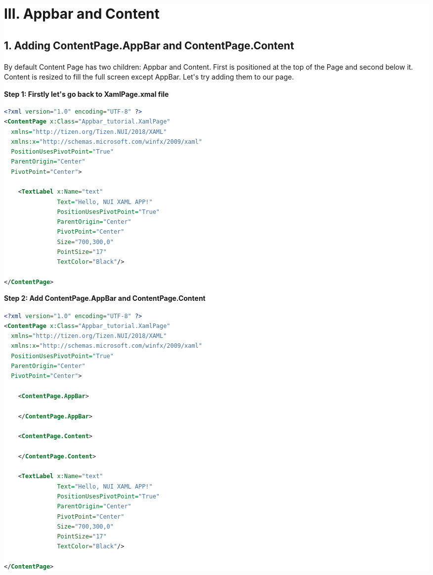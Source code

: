 #
# III. Appbar and Content

## 1. Adding ContentPage.AppBar and ContentPage.Content

By default Content Page has two children: Appbar and Content. First is positioned at the top of the Page and second below it. Content is resized to fill the full screen except AppBar. Let's try adding them to our page.

**Step 1: Firstly let's go back to XamlPage.xmal file**

```xml
<?xml version="1.0" encoding="UTF-8" ?>
<ContentPage x:Class="Appbar_tutorial.XamlPage"
  xmlns="http://tizen.org/Tizen.NUI/2018/XAML"
  xmlns:x="http://schemas.microsoft.com/winfx/2009/xaml"
  PositionUsesPivotPoint="True"
  ParentOrigin="Center"
  PivotPoint="Center">

    <TextLabel x:Name="text"
               Text="Hello, NUI XAML APP!"
               PositionUsesPivotPoint="True"
               ParentOrigin="Center"
               PivotPoint="Center"
               Size="700,300,0"
               PointSize="17"
               TextColor="Black"/>
               
</ContentPage>
```

**Step 2: Add ContentPage.AppBar and ContentPage.Content**

```xml
<?xml version="1.0" encoding="UTF-8" ?>
<ContentPage x:Class="Appbar_tutorial.XamlPage"
  xmlns="http://tizen.org/Tizen.NUI/2018/XAML"
  xmlns:x="http://schemas.microsoft.com/winfx/2009/xaml"
  PositionUsesPivotPoint="True"
  ParentOrigin="Center"
  PivotPoint="Center">

    <ContentPage.AppBar>

    </ContentPage.AppBar>

    <ContentPage.Content>

    </ContentPage.Content>

    <TextLabel x:Name="text"
               Text="Hello, NUI XAML APP!"
               PositionUsesPivotPoint="True"
               ParentOrigin="Center"
               PivotPoint="Center"
               Size="700,300,0"
               PointSize="17"
               TextColor="Black"/>
               
</ContentPage>
```
